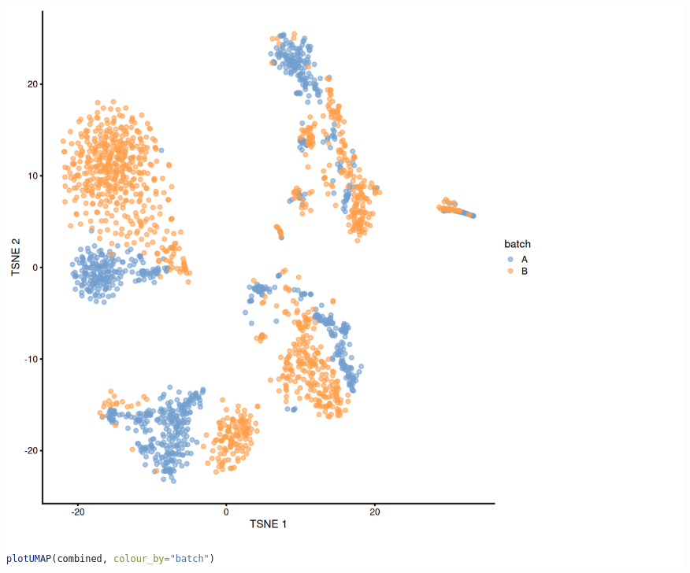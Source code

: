 <img src="batch_GSM3872442_files/figure-html/noCor_redDim_batch_GSM3872442-2.png" width="672" />

```r
plotUMAP(combined, colour_by="batch")
```
